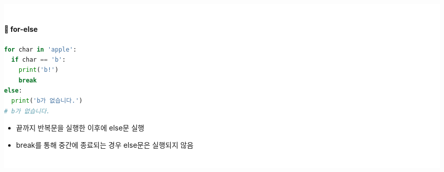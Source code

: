 <br>

#### 📌 for-else

``` python
for char in 'apple':
  if char == 'b':
    print('b!')
    break
else:
  print('b가 없습니다.')
# b가 없습니다.
```

* 끝까지 반복문을 실행한 이후에 else문 실행

* break를 통해 중간에 종료되는 경우 else문은 실행되지 않음

<br>

